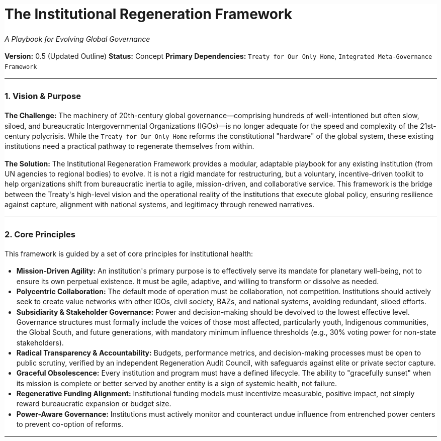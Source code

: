 # The Institutional Regeneration Framework
_A Playbook for Evolving Global Governance_

**Version:** 0.5 (Updated Outline)
**Status:** Concept
**Primary Dependencies:** `Treaty for Our Only Home`, `Integrated Meta-Governance Framework`

---

### 1. Vision & Purpose

**The Challenge:** The machinery of 20th-century global governance—comprising hundreds of well-intentioned but often slow, siloed, and bureaucratic Intergovernmental Organizations (IGOs)—is no longer adequate for the speed and complexity of the 21st-century polycrisis. While the `Treaty for Our Only Home` reforms the constitutional "hardware" of the global system, these existing institutions need a practical pathway to regenerate themselves from within.

**The Solution:** The Institutional Regeneration Framework provides a modular, adaptable playbook for any existing institution (from UN agencies to regional bodies) to evolve. It is not a rigid mandate for restructuring, but a voluntary, incentive-driven toolkit to help organizations shift from bureaucratic inertia to agile, mission-driven, and collaborative service. This framework is the bridge between the Treaty's high-level vision and the operational reality of the institutions that execute global policy, ensuring resilience against capture, alignment with national systems, and legitimacy through renewed narratives.

---

### 2. Core Principles

This framework is guided by a set of core principles for institutional health:

* **Mission-Driven Agility:** An institution's primary purpose is to effectively serve its mandate for planetary well-being, not to ensure its own perpetual existence. It must be agile, adaptive, and willing to transform or dissolve as needed.
* **Polycentric Collaboration:** The default mode of operation must be collaboration, not competition. Institutions should actively seek to create value networks with other IGOs, civil society, BAZs, and national systems, avoiding redundant, siloed efforts.
* **Subsidiarity & Stakeholder Governance:** Power and decision-making should be devolved to the lowest effective level. Governance structures must formally include the voices of those most affected, particularly youth, Indigenous communities, the Global South, and future generations, with mandatory minimum influence thresholds (e.g., 30% voting power for non-state stakeholders).
* **Radical Transparency & Accountability:** Budgets, performance metrics, and decision-making processes must be open to public scrutiny, verified by an independent Regeneration Audit Council, with safeguards against elite or private sector capture.
* **Graceful Obsolescence:** Every institution and program must have a defined lifecycle. The ability to "gracefully sunset" when its mission is complete or better served by another entity is a sign of systemic health, not failure.
* **Regenerative Funding Alignment:** Institutional funding models must incentivize measurable, positive impact, not simply reward bureaucratic expansion or budget size.
* **Power-Aware Governance:** Institutions must actively monitor and counteract undue influence from entrenched power centers to prevent co-option of reforms.

---